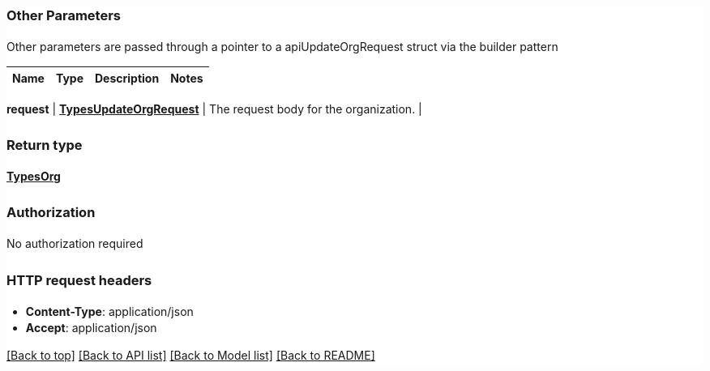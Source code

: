 ### Other Parameters

Other parameters are passed through a pointer to a apiUpdateOrgRequest struct via the builder pattern


Name | Type | Description  | Notes
------------- | ------------- | ------------- | -------------

 **request** | [**TypesUpdateOrgRequest**](TypesUpdateOrgRequest.md) | The request body for the organization. | 

### Return type

[**TypesOrg**](TypesOrg.md)

### Authorization

No authorization required

### HTTP request headers

- **Content-Type**: application/json
- **Accept**: application/json

[[Back to top]](#) [[Back to API list]](../README.md#documentation-for-api-endpoints)
[[Back to Model list]](../README.md#documentation-for-models)
[[Back to README]](../README.md)

